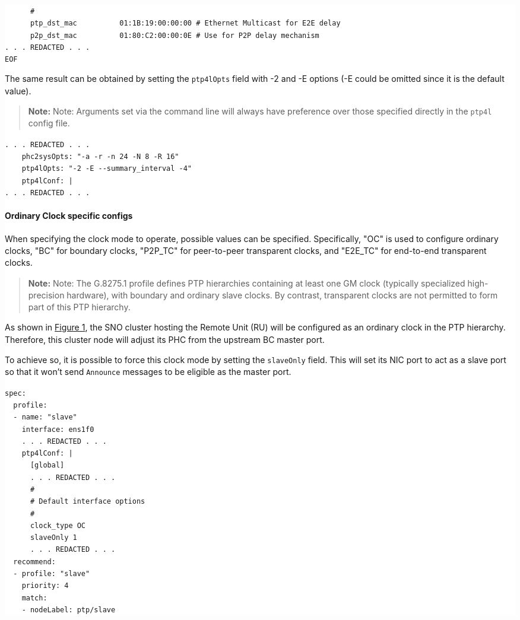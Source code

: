 ```shell
      #
      ptp_dst_mac          01:1B:19:00:00:00 # Ethernet Multicast for E2E delay
      p2p_dst_mac          01:80:C2:00:00:0E # Use for P2P delay mechanism
. . . REDACTED . . . 
EOF
```

The same result can be obtained by setting the `ptp4lOpts` field with -2 and -E options (-E could be omitted since it is the default value).

> **Note:** Note: Arguments set via the command line will always have preference over those specified directly in the `ptp4l` config file.

```shell
. . . REDACTED . . . 
    phc2sysOpts: "-a -r -n 24 -N 8 -R 16"
    ptp4lOpts: "-2 -E --summary_interval -4"
    ptp4lConf: |
. . . REDACTED . . . 
```

#### Ordinary Clock specific configs

When specifying the clock mode to operate, possible values can be specified. Specifically, "OC" is used to configure ordinary clocks, "BC" for boundary clocks, "P2P_TC" for peer-to-peer transparent clocks, and "E2E_TC" for end-to-end transparent clocks.

> **Note:** Note: The G.8275.1 profile defines PTP hierarchies containing at least one GM clock (typically specialized high-precision hardware), with boundary and ordinary slave clocks. By contrast, transparent clocks are not permitted to form part of this PTP hierarchy.

As shown in [Figure 1](../assets/sno-clusters-scenario.png), the SNO cluster hosting the Remote Unit (RU) will be configured as an ordinary clock in the PTP hierarchy. Therefore, this cluster node will adjust its PHC from the upstream BC master port.

To achieve so, it is possible to force this clock mode by setting the `slaveOnly` field. This will set its NIC port to act as a slave port so that it won’t send `Announce` messages to be eligible as the master port.

```shell
spec:
  profile:
  - name: "slave"
    interface: ens1f0
    . . . REDACTED . . . 
    ptp4lConf: |
      [global]
      . . . REDACTED . . .
      #
      # Default interface options
      #
      clock_type OC
      slaveOnly 1
      . . . REDACTED . . .
  recommend:
  - profile: "slave"
    priority: 4
    match:
    - nodeLabel: ptp/slave
```
